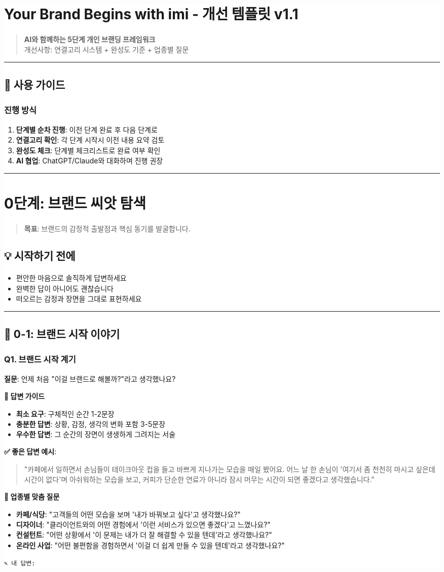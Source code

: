 # Your Brand Begins with imi - 개선 템플릿 v1.1

> **AI와 함께하는 5단계 개인 브랜딩 프레임워크**  
> 개선사항: 연결고리 시스템 + 완성도 기준 + 업종별 질문

---

## 🎯 사용 가이드

### 진행 방식
1. **단계별 순차 진행**: 이전 단계 완료 후 다음 단계로
2. **연결고리 확인**: 각 단계 시작시 이전 내용 요약 검토  
3. **완성도 체크**: 단계별 체크리스트로 완료 여부 확인
4. **AI 협업**: ChatGPT/Claude와 대화하며 진행 권장

---

# 0단계: 브랜드 씨앗 탐색

> **목표**: 브랜드의 감정적 출발점과 핵심 동기를 발굴합니다.

## 💡 시작하기 전에
- 편안한 마음으로 솔직하게 답변하세요
- 완벽한 답이 아니어도 괜찮습니다  
- 떠오르는 감정과 장면을 그대로 표현하세요

---

## 📝 0-1: 브랜드 시작 이야기

### Q1. 브랜드 시작 계기
**질문**: 언제 처음 "이걸 브랜드로 해볼까?"라고 생각했나요?

**📝 답변 가이드**
- **최소 요구**: 구체적인 순간 1-2문장
- **충분한 답변**: 상황, 감정, 생각의 변화 포함 3-5문장
- **우수한 답변**: 그 순간의 장면이 생생하게 그려지는 서술

**✅ 좋은 답변 예시**:
> "카페에서 일하면서 손님들이 테이크아웃 컵을 들고 바쁘게 지나가는 모습을 매일 봤어요. 어느 날 한 손님이 '여기서 좀 천천히 마시고 싶은데 시간이 없다'며 아쉬워하는 모습을 보고, 커피가 단순한 연료가 아니라 잠시 머무는 시간이 되면 좋겠다고 생각했습니다."

**💼 업종별 맞춤 질문**
- **카페/식당**: "고객들의 어떤 모습을 보며 '내가 바꿔보고 싶다'고 생각했나요?"
- **디자이너**: "클라이언트와의 어떤 경험에서 '이런 서비스가 있으면 좋겠다'고 느꼈나요?"
- **컨설턴트**: "어떤 상황에서 '이 문제는 내가 더 잘 해결할 수 있을 텐데'라고 생각했나요?"
- **온라인 사업**: "어떤 불편함을 경험하면서 '이걸 더 쉽게 만들 수 있을 텐데'라고 생각했나요?"

```
✎ 내 답변:

```
